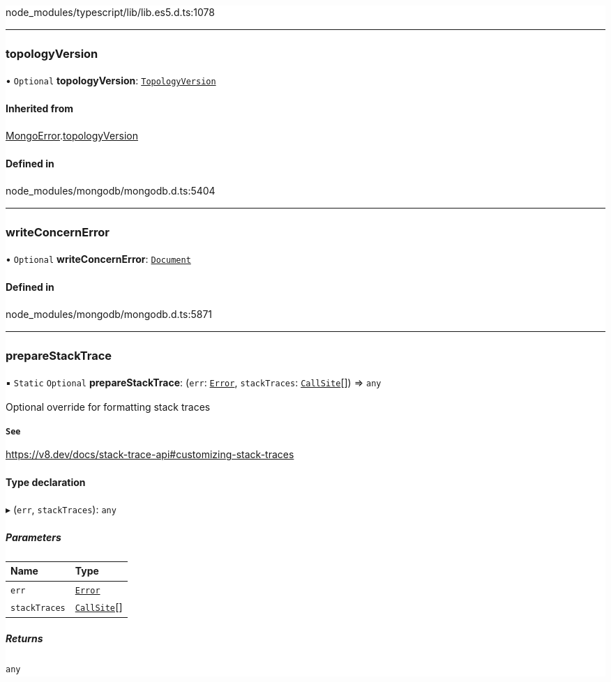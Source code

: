 node_modules/typescript/lib/lib.es5.d.ts:1078

___

### topologyVersion

• `Optional` **topologyVersion**: [`TopologyVersion`](../interfaces/internal_._Z__baseOps_node_modules_mongodb_mongodb_.TopologyVersion.md)

#### Inherited from

[MongoError](internal_._Z__baseOps_node_modules_mongodb_mongodb_.MongoError.md).[topologyVersion](internal_._Z__baseOps_node_modules_mongodb_mongodb_.MongoError.md#topologyversion)

#### Defined in

node_modules/mongodb/mongodb.d.ts:5404

___

### writeConcernError

• `Optional` **writeConcernError**: [`Document`](../interfaces/internal_.Document-1.md)

#### Defined in

node_modules/mongodb/mongodb.d.ts:5871

___

### prepareStackTrace

▪ `Static` `Optional` **prepareStackTrace**: (`err`: [`Error`](../interfaces/internal_.Error.md), `stackTraces`: [`CallSite`](../interfaces/internal_.CallSite.md)[]) => `any`

Optional override for formatting stack traces

**`See`**

https://v8.dev/docs/stack-trace-api#customizing-stack-traces

#### Type declaration

▸ (`err`, `stackTraces`): `any`

##### Parameters

| Name | Type |
| :------ | :------ |
| `err` | [`Error`](../interfaces/internal_.Error.md) |
| `stackTraces` | [`CallSite`](../interfaces/internal_.CallSite.md)[] |

##### Returns

`any`
